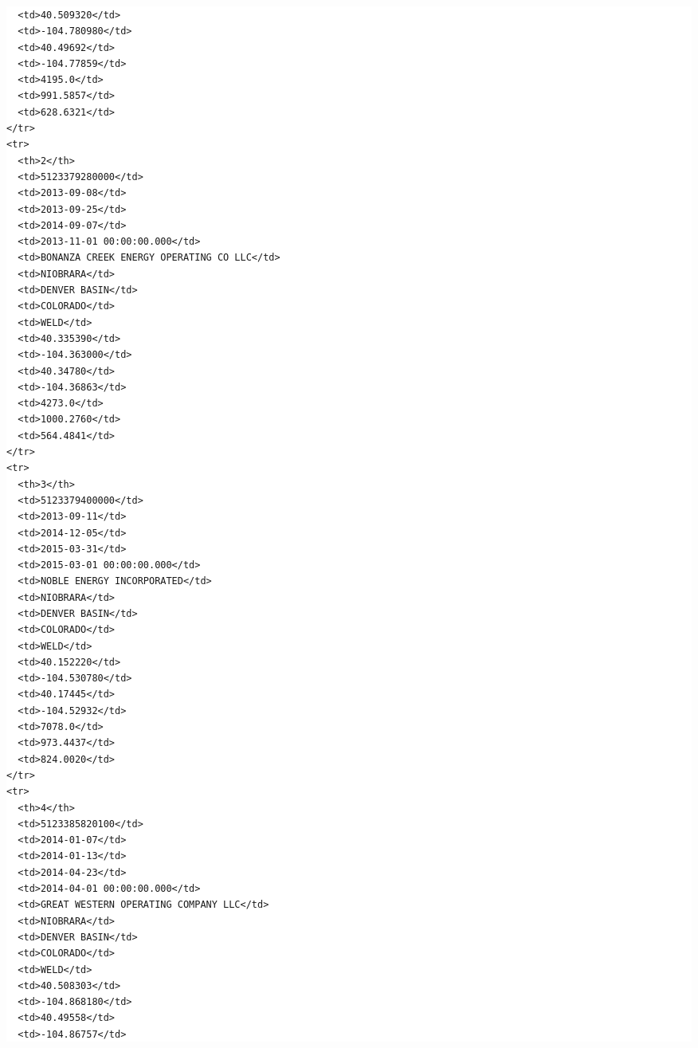       <td>40.509320</td>
      <td>-104.780980</td>
      <td>40.49692</td>
      <td>-104.77859</td>
      <td>4195.0</td>
      <td>991.5857</td>
      <td>628.6321</td>
    </tr>
    <tr>
      <th>2</th>
      <td>5123379280000</td>
      <td>2013-09-08</td>
      <td>2013-09-25</td>
      <td>2014-09-07</td>
      <td>2013-11-01 00:00:00.000</td>
      <td>BONANZA CREEK ENERGY OPERATING CO LLC</td>
      <td>NIOBRARA</td>
      <td>DENVER BASIN</td>
      <td>COLORADO</td>
      <td>WELD</td>
      <td>40.335390</td>
      <td>-104.363000</td>
      <td>40.34780</td>
      <td>-104.36863</td>
      <td>4273.0</td>
      <td>1000.2760</td>
      <td>564.4841</td>
    </tr>
    <tr>
      <th>3</th>
      <td>5123379400000</td>
      <td>2013-09-11</td>
      <td>2014-12-05</td>
      <td>2015-03-31</td>
      <td>2015-03-01 00:00:00.000</td>
      <td>NOBLE ENERGY INCORPORATED</td>
      <td>NIOBRARA</td>
      <td>DENVER BASIN</td>
      <td>COLORADO</td>
      <td>WELD</td>
      <td>40.152220</td>
      <td>-104.530780</td>
      <td>40.17445</td>
      <td>-104.52932</td>
      <td>7078.0</td>
      <td>973.4437</td>
      <td>824.0020</td>
    </tr>
    <tr>
      <th>4</th>
      <td>5123385820100</td>
      <td>2014-01-07</td>
      <td>2014-01-13</td>
      <td>2014-04-23</td>
      <td>2014-04-01 00:00:00.000</td>
      <td>GREAT WESTERN OPERATING COMPANY LLC</td>
      <td>NIOBRARA</td>
      <td>DENVER BASIN</td>
      <td>COLORADO</td>
      <td>WELD</td>
      <td>40.508303</td>
      <td>-104.868180</td>
      <td>40.49558</td>
      <td>-104.86757</td>